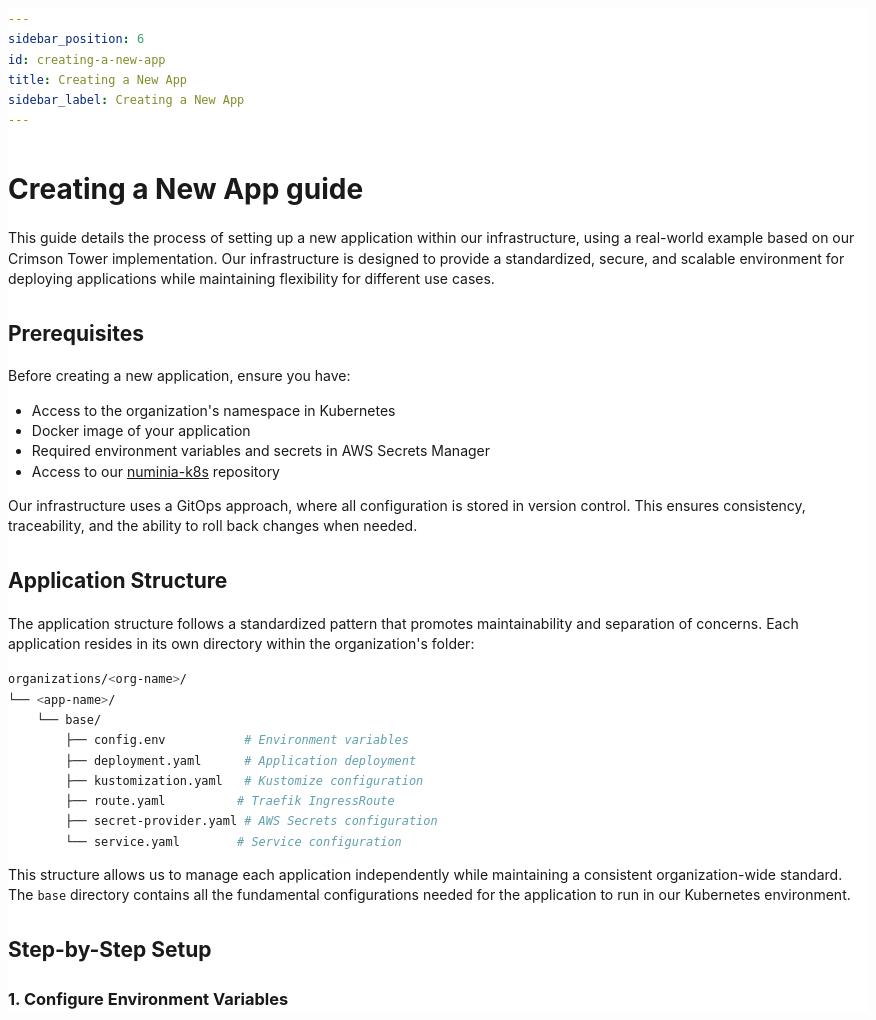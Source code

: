 ```yaml
---
sidebar_position: 6
id: creating-a-new-app
title: Creating a New App
sidebar_label: Creating a New App
---
```


# Creating a New App guide

This guide details the process of setting up a new application within our infrastructure, using a real-world example based on our Crimson Tower implementation. Our infrastructure is designed to provide a standardized, secure, and scalable environment for deploying applications while maintaining flexibility for different use cases.

## Prerequisites

Before creating a new application, ensure you have:

- Access to the organization's namespace in Kubernetes
- Docker image of your application
- Required environment variables and secrets in AWS Secrets Manager
- Access to our [numinia-k8s](https://github.com/numengames/numinia-k8s) repository

Our infrastructure uses a GitOps approach, where all configuration is stored in version control. This ensures consistency, traceability, and the ability to roll back changes when needed.

## Application Structure

The application structure follows a standardized pattern that promotes maintainability and separation of concerns. Each application resides in its own directory within the organization's folder:

```bash
organizations/<org-name>/
└── <app-name>/
    └── base/
        ├── config.env           # Environment variables
        ├── deployment.yaml      # Application deployment
        ├── kustomization.yaml   # Kustomize configuration
        ├── route.yaml          # Traefik IngressRoute
        ├── secret-provider.yaml # AWS Secrets configuration
        └── service.yaml        # Service configuration
```

This structure allows us to manage each application independently while maintaining a consistent organization-wide standard. The `base` directory contains all the fundamental configurations needed for the application to run in our Kubernetes environment.

## Step-by-Step Setup

### 1. Configure Environment Variables
